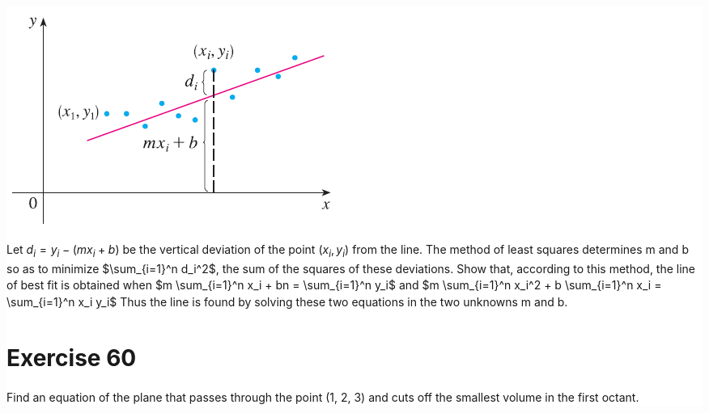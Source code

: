 
![](image-13.png)

Let $d_i = y_i - (mx_i + b)$ be the vertical deviation of the point $(x_i, y_i)$ from the line. The method of least squares determines m and b so as to minimize $\sum_{i=1}^n d_i^2$, the sum of the squares of these deviations. Show that, according to this method, the line of best fit is obtained when
$m \sum_{i=1}^n x_i + bn = \sum_{i=1}^n y_i$
and
$m \sum_{i=1}^n x_i^2 + b \sum_{i=1}^n x_i = \sum_{i=1}^n x_i y_i$
Thus the line is found by solving these two equations in the two unknowns m and b.

</page>
<page>

# Exercise 60

Find an equation of the plane that passes through the point (1, 2, 3) and cuts off the smallest volume in the first octant.

</page>
